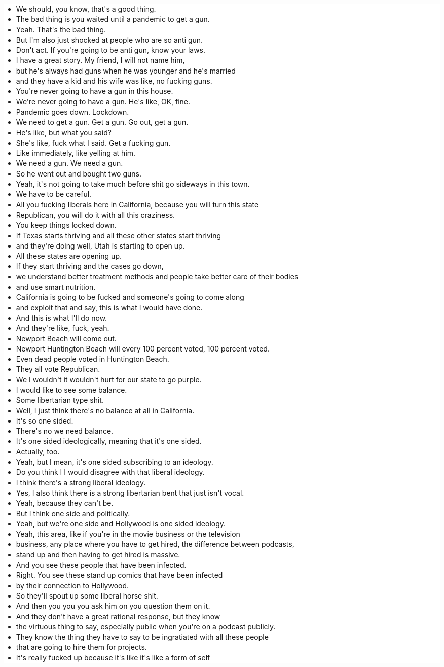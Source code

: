 *  We should, you know, that's a good thing.
*  The bad thing is you waited until a pandemic to get a gun.
*  Yeah. That's the bad thing.
*  But I'm also just shocked at people who are so anti gun.
*  Don't act. If you're going to be anti gun, know your laws.
*  I have a great story. My friend, I will not name him,
*  but he's always had guns when he was younger and he's married
*  and they have a kid and his wife was like, no fucking guns.
*  You're never going to have a gun in this house.
*  We're never going to have a gun. He's like, OK, fine.
*  Pandemic goes down. Lockdown.
*  We need to get a gun. Get a gun. Go out, get a gun.
*  He's like, but what you said?
*  She's like, fuck what I said. Get a fucking gun.
*  Like immediately, like yelling at him.
*  We need a gun. We need a gun.
*  So he went out and bought two guns.
*  Yeah, it's not going to take much before shit go sideways in this town.
*  We have to be careful.
*  All you fucking liberals here in California, because you will turn this state
*  Republican, you will do it with all this craziness.
*  You keep things locked down.
*  If Texas starts thriving and all these other states start thriving
*  and they're doing well, Utah is starting to open up.
*  All these states are opening up.
*  If they start thriving and the cases go down,
*  we understand better treatment methods and people take better care of their bodies
*  and use smart nutrition.
*  California is going to be fucked and someone's going to come along
*  and exploit that and say, this is what I would have done.
*  And this is what I'll do now.
*  And they're like, fuck, yeah.
*  Newport Beach will come out.
*  Newport Huntington Beach will every 100 percent voted, 100 percent voted.
*  Even dead people voted in Huntington Beach.
*  They all vote Republican.
*  We I wouldn't it wouldn't hurt for our state to go purple.
*  I would like to see some balance.
*  Some libertarian type shit.
*  Well, I just think there's no balance at all in California.
*  It's so one sided.
*  There's no we need balance.
*  It's one sided ideologically, meaning that it's one sided.
*  Actually, too.
*  Yeah, but I mean, it's one sided subscribing to an ideology.
*  Do you think I I would disagree with that liberal ideology.
*  I think there's a strong liberal ideology.
*  Yes, I also think there is a strong libertarian bent that just isn't vocal.
*  Yeah, because they can't be.
*  But I think one side and politically.
*  Yeah, but we're one side and Hollywood is one sided ideology.
*  Yeah, this area, like if you're in the movie business or the television
*  business, any place where you have to get hired, the difference between podcasts,
*  stand up and then having to get hired is massive.
*  And you see these people that have been infected.
*  Right. You see these stand up comics that have been infected
*  by their connection to Hollywood.
*  So they'll spout up some liberal horse shit.
*  And then you you you ask him on you question them on it.
*  And they don't have a great rational response, but they know
*  the virtuous thing to say, especially public when you're on a podcast publicly.
*  They know the thing they have to say to be ingratiated with all these people
*  that are going to hire them for projects.
*  It's really fucked up because it's like it's like a form of self